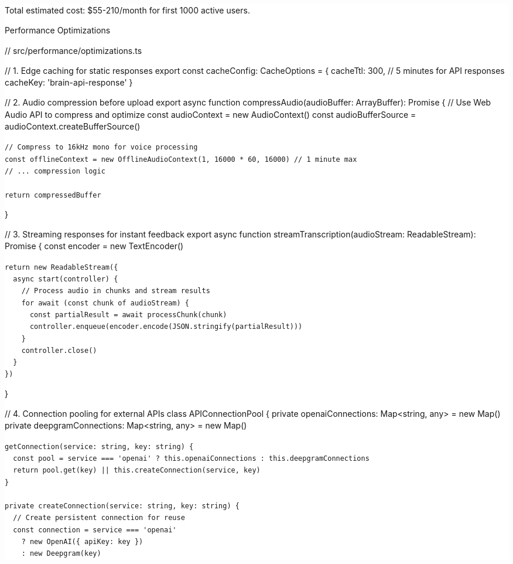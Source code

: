 Total estimated cost: $55-210/month for first 1000 active users.

Performance Optimizations

// src/performance/optimizations.ts

// 1. Edge caching for static responses
export const cacheConfig: CacheOptions = {
cacheTtl: 300, // 5 minutes for API responses
cacheKey: 'brain-api-response'
}

// 2. Audio compression before upload
export async function compressAudio(audioBuffer: ArrayBuffer): Promise<ArrayBuffer> {
// Use Web Audio API to compress and optimize
const audioContext = new AudioContext()
const audioBufferSource = audioContext.createBufferSource()

    // Compress to 16kHz mono for voice processing
    const offlineContext = new OfflineAudioContext(1, 16000 * 60, 16000) // 1 minute max
    // ... compression logic

    return compressedBuffer

}

// 3. Streaming responses for instant feedback
export async function streamTranscription(audioStream: ReadableStream): Promise<ReadableStream>
{
const encoder = new TextEncoder()

    return new ReadableStream({
      async start(controller) {
        // Process audio in chunks and stream results
        for await (const chunk of audioStream) {
          const partialResult = await processChunk(chunk)
          controller.enqueue(encoder.encode(JSON.stringify(partialResult)))
        }
        controller.close()
      }
    })

}

// 4. Connection pooling for external APIs
class APIConnectionPool {
private openaiConnections: Map<string, any> = new Map()
private deepgramConnections: Map<string, any> = new Map()

    getConnection(service: string, key: string) {
      const pool = service === 'openai' ? this.openaiConnections : this.deepgramConnections
      return pool.get(key) || this.createConnection(service, key)
    }

    private createConnection(service: string, key: string) {
      // Create persistent connection for reuse
      const connection = service === 'openai'
        ? new OpenAI({ apiKey: key })
        : new Deepgram(key)
